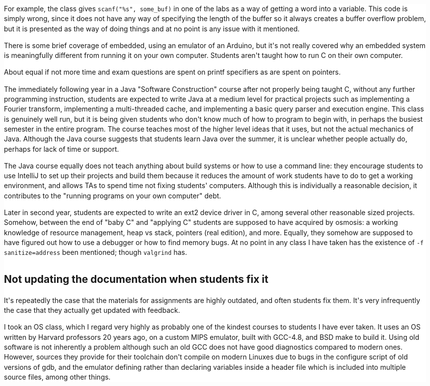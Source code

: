 For example, the class gives `scanf("%s", some_buf)` in one of the labs as a
way of getting a word into a variable. This code is simply wrong, since it does
not have any way of specifying the length of the buffer so it always creates a
buffer overflow problem, but it is presented as the way of doing things and at
no point is any issue with it mentioned.

There is some brief coverage of embedded, using an emulator of an Arduino, but
it's not really covered why an embedded system is meaningfully different from
running it on your own computer. Students aren't taught how to run C on their
own computer.

About equal if not more time and exam questions are spent on printf specifiers
as are spent on pointers.

The immediately following year in a Java "Software Construction" course after
not properly being taught C, without any further programming instruction,
students are expected to write Java at a medium level for practical projects
such as implementing a Fourier transform, implementing a multi-threaded cache,
and implementing a basic query parser and execution engine. This class is
genuinely well run, but it is being given students who don't know much of how
to program to begin with, in perhaps the busiest semester in the entire
program. The course teaches most of the higher level ideas that it uses, but
not the actual mechanics of Java. Although the Java course suggests that
students learn Java over the summer, it is unclear whether people actually do,
perhaps for lack of time or support.

The Java course equally does not teach anything about build systems or how to
use a command line: they encourage students to use IntelliJ to set up their
projects and build them because it reduces the amount of work students have to
do to get a working environment, and allows TAs to spend time not fixing
students' computers. Although this is individually a reasonable decision, it
contributes to the "running programs on your own computer" debt.

Later in second year, students are expected to write an ext2 device driver in
C, among several other reasonable sized projects. Somehow, between the end of
"baby C" and "applying C" students are supposed to have acquired by osmosis: a
working knowledge of resource management, heap vs stack, pointers (real
edition), and more. Equally, they somehow are supposed to have figured out how
to use a debugger or how to find memory bugs. At no point in any class I have
taken has the existence of `-fsanitize=address` been mentioned; though
`valgrind` has.

## Not updating the documentation when students fix it

It's repeatedly the case that the materials for assignments are highly
outdated, and often students fix them. It's very infrequently the case that
they actually get updated with feedback.

I took an OS class, which I regard very highly as probably one of the kindest
courses to students I have ever taken. It uses an OS written by Harvard
professors 20 years ago, on a custom MIPS emulator, built with GCC-4.8, and BSD
make to build it. Using old software is not inherently a problem although such
an old GCC does not have good diagnostics compared to modern ones. However,
sources they provide for their toolchain don't compile on modern Linuxes due to
bugs in the configure script of old versions of gdb, and the emulator defining
rather than declaring variables inside a header file which is included into
multiple source files, among other things.
